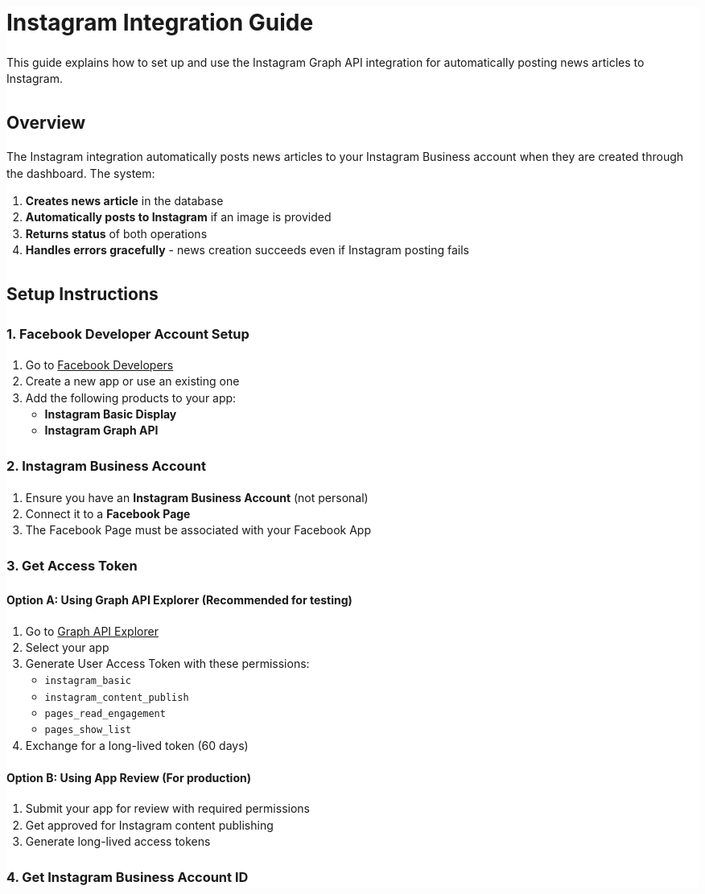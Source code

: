 # Instagram Integration Guide

This guide explains how to set up and use the Instagram Graph API integration for automatically posting news articles to Instagram.

## Overview

The Instagram integration automatically posts news articles to your Instagram Business account when they are created through the dashboard. The system:

1. **Creates news article** in the database
2. **Automatically posts to Instagram** if an image is provided
3. **Returns status** of both operations
4. **Handles errors gracefully** - news creation succeeds even if Instagram posting fails

## Setup Instructions

### 1. Facebook Developer Account Setup

1. Go to [Facebook Developers](https://developers.facebook.com/)
2. Create a new app or use an existing one
3. Add the following products to your app:
   - **Instagram Basic Display**
   - **Instagram Graph API**

### 2. Instagram Business Account

1. Ensure you have an **Instagram Business Account** (not personal)
2. Connect it to a **Facebook Page**
3. The Facebook Page must be associated with your Facebook App

### 3. Get Access Token

#### Option A: Using Graph API Explorer (Recommended for testing)
1. Go to [Graph API Explorer](https://developers.facebook.com/tools/explorer/)
2. Select your app
3. Generate User Access Token with these permissions:
   - `instagram_basic`
   - `instagram_content_publish`
   - `pages_read_engagement`
   - `pages_show_list`
4. Exchange for a long-lived token (60 days)

#### Option B: Using App Review (For production)
1. Submit your app for review with required permissions
2. Get approved for Instagram content publishing
3. Generate long-lived access tokens

### 4. Get Instagram Business Account ID
